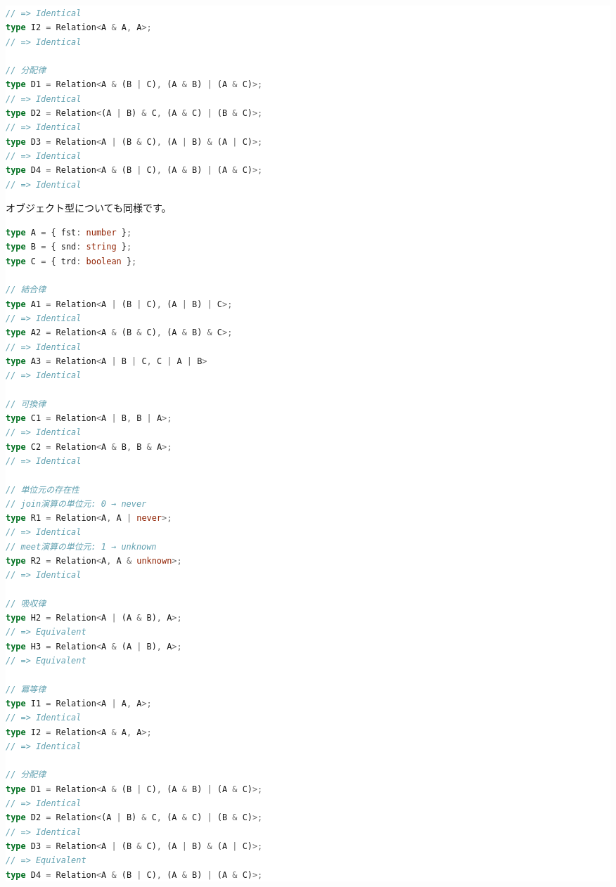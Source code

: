 ```ts
// => Identical
type I2 = Relation<A & A, A>;
// => Identical

// 分配律
type D1 = Relation<A & (B | C), (A & B) | (A & C)>;
// => Identical
type D2 = Relation<(A | B) & C, (A & C) | (B & C)>;
// => Identical
type D3 = Relation<A | (B & C), (A | B) & (A | C)>;
// => Identical
type D4 = Relation<A & (B | C), (A & B) | (A & C)>;
// => Identical
```

オブジェクト型についても同様です。

```ts
type A = { fst: number };
type B = { snd: string };
type C = { trd: boolean };

// 結合律
type A1 = Relation<A | (B | C), (A | B) | C>;
// => Identical
type A2 = Relation<A & (B & C), (A & B) & C>;
// => Identical
type A3 = Relation<A | B | C, C | A | B>
// => Identical

// 可換律
type C1 = Relation<A | B, B | A>;
// => Identical
type C2 = Relation<A & B, B & A>;
// => Identical

// 単位元の存在性
// join演算の単位元: 0 → never
type R1 = Relation<A, A | never>;
// => Identical
// meet演算の単位元: 1 → unknown
type R2 = Relation<A, A & unknown>;
// => Identical

// 吸収律
type H2 = Relation<A | (A & B), A>;
// => Equivalent
type H3 = Relation<A & (A | B), A>;
// => Equivalent

// 冪等律
type I1 = Relation<A | A, A>;
// => Identical
type I2 = Relation<A & A, A>;
// => Identical

// 分配律
type D1 = Relation<A & (B | C), (A & B) | (A & C)>;
// => Identical
type D2 = Relation<(A | B) & C, (A & C) | (B & C)>;
// => Identical
type D3 = Relation<A | (B & C), (A | B) & (A | C)>;
// => Equivalent
type D4 = Relation<A & (B | C), (A & B) | (A & C)>;
```